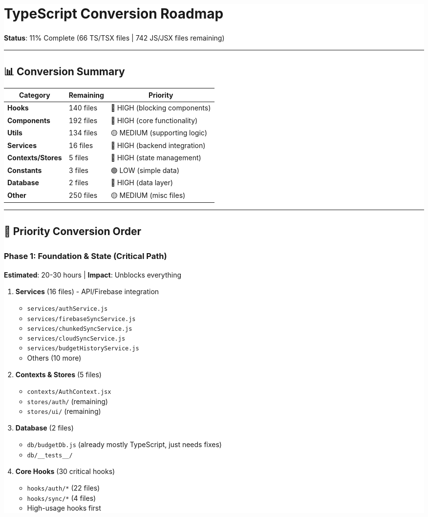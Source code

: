 # TypeScript Conversion Roadmap

**Status**: 11% Complete (66 TS/TSX files | 742 JS/JSX files remaining)

---

## 📊 Conversion Summary

| Category            | Remaining | Priority                      |
| ------------------- | --------- | ----------------------------- |
| **Hooks**           | 140 files | 🔴 HIGH (blocking components) |
| **Components**      | 192 files | 🔴 HIGH (core functionality)  |
| **Utils**           | 134 files | 🟡 MEDIUM (supporting logic)  |
| **Services**        | 16 files  | 🔴 HIGH (backend integration) |
| **Contexts/Stores** | 5 files   | 🔴 HIGH (state management)    |
| **Constants**       | 3 files   | 🟢 LOW (simple data)          |
| **Database**        | 2 files   | 🔴 HIGH (data layer)          |
| **Other**           | 250 files | 🟡 MEDIUM (misc files)        |

---

## 🎯 Priority Conversion Order

### Phase 1: Foundation & State (Critical Path)

**Estimated**: 20-30 hours | **Impact**: Unblocks everything

1. **Services** (16 files) - API/Firebase integration
   - `services/authService.js`
   - `services/firebaseSyncService.js`
   - `services/chunkedSyncService.js`
   - `services/cloudSyncService.js`
   - `services/budgetHistoryService.js`
   - Others (10 more)

2. **Contexts & Stores** (5 files)
   - `contexts/AuthContext.jsx`
   - `stores/auth/` (remaining)
   - `stores/ui/` (remaining)

3. **Database** (2 files)
   - `db/budgetDb.js` (already mostly TypeScript, just needs fixes)
   - `db/__tests__/`

4. **Core Hooks** (30 critical hooks)
   - `hooks/auth/*` (22 files)
   - `hooks/sync/*` (4 files)
   - High-usage hooks first
